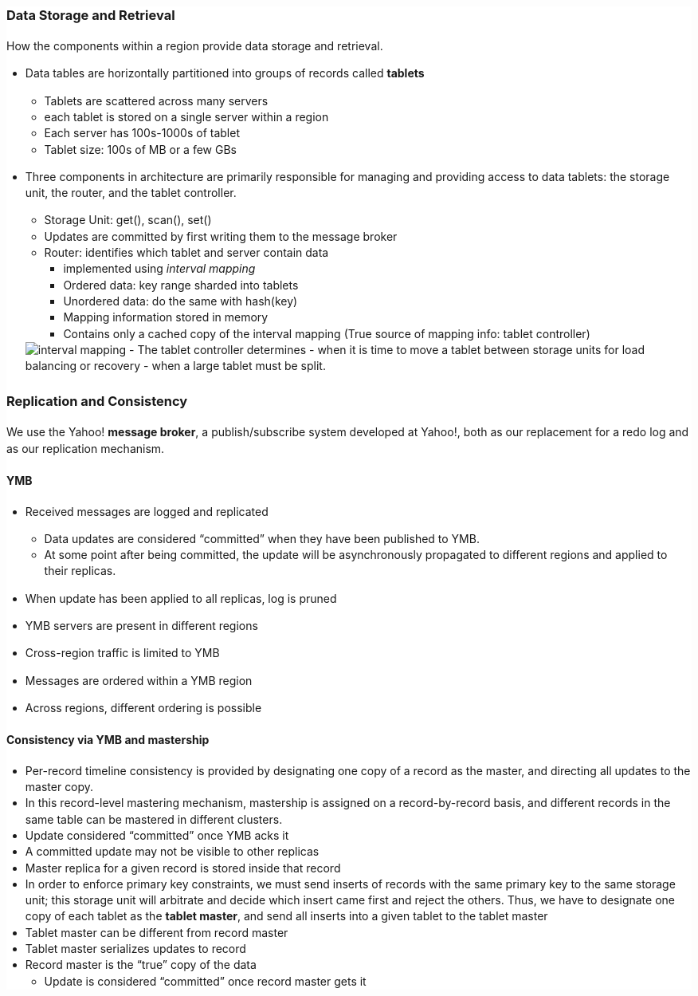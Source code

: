 ### Data Storage and Retrieval

How the components within a region provide data storage and retrieval.

- Data tables are horizontally partitioned into groups of records called __tablets__
    - Tablets are scattered across many servers
    - each tablet is stored on a single server within a region
    - Each server has 100s-1000s of tablet 
    - Tablet size: 100s of MB or a few GBs

- Three components in architecture are primarily responsible for managing and providing access to data tablets: the storage unit, the router, and the tablet controller.
    - Storage Unit: get(), scan(), set() 
    - Updates are committed by first writing them to the message broker
    - Router: identifies which tablet and server contain data 
        - implemented using *interval mapping*
        - Ordered data: key range sharded into tablets
        - Unordered data: do the same with hash(key) 
        - Mapping information stored in memory 
        - Contains only a cached copy of the interval mapping (True source of mapping info: tablet controller)
    <img src="/images/interval-mapping.png" alt="interval mapping"/>
    - The tablet controller determines 
        - when it is time to move a tablet between storage units for load balancing or recovery 
        - when a large tablet must be split. 

### Replication and Consistency

We use the Yahoo! __message broker__, a publish/subscribe system developed at Yahoo!, both as our replacement for a redo log and as our replication mechanism.

#### YMB

- Received messages are logged and replicated 
    - Data updates are considered “committed” when they have been published to YMB.
    - At some point after being committed, the update will be asynchronously propagated to different regions and applied to their replicas.

- When update has been applied to all replicas, log is pruned
- YMB servers are present in different regions
- Cross-region traffic is limited to YMB
- Messages are ordered within a YMB region
- Across regions, different ordering is possible 

#### Consistency via YMB and mastership

- Per-record timeline consistency is provided by designating one copy of a record as the master, and directing all updates to the master copy. 
- In this record-level mastering mechanism, mastership is assigned on a record-by-record basis, and different records in the same table can be mastered in different clusters. 
- Update considered “committed” once YMB acks it 
- A committed update may not be visible to other replicas
- Master replica for a given record is stored inside that record
- In order to enforce primary key constraints, we must send inserts of records with the same primary key to the same storage unit;
this storage unit will arbitrate and decide which insert came first and reject the others. 
Thus, we have to designate one copy of each tablet as the __tablet master__, and send all inserts into a given tablet to the tablet master
- Tablet master can be different from record master
- Tablet master serializes updates to record 
- Record master is the “true” copy of the data 
    - Update is considered “committed” once record master gets it
